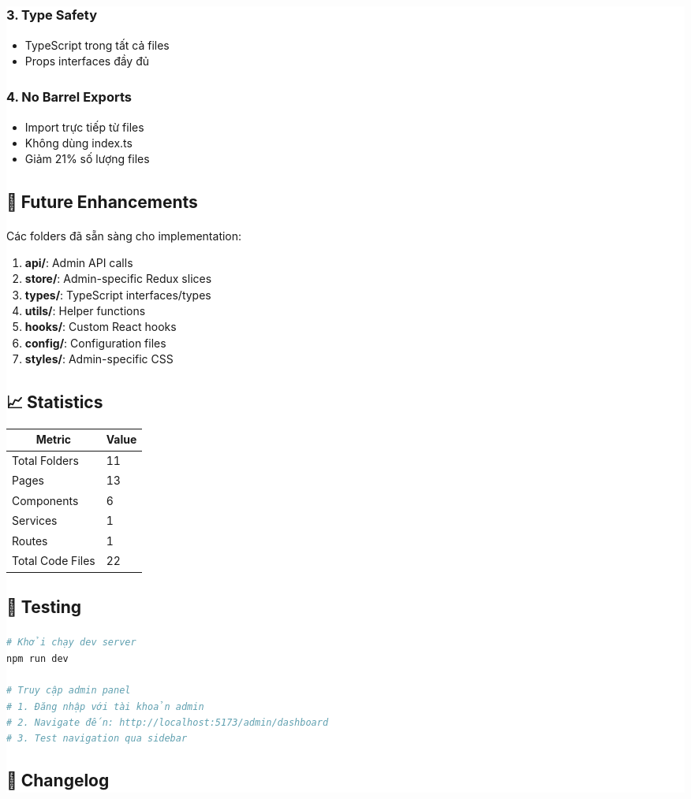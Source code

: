 ### 3. Type Safety
- TypeScript trong tất cả files
- Props interfaces đầy đủ

### 4. No Barrel Exports
- Import trực tiếp từ files
- Không dùng index.ts
- Giảm 21% số lượng files

## 🔮 Future Enhancements

Các folders đã sẵn sàng cho implementation:

1. **api/**: Admin API calls
2. **store/**: Admin-specific Redux slices
3. **types/**: TypeScript interfaces/types
4. **utils/**: Helper functions
5. **hooks/**: Custom React hooks
6. **config/**: Configuration files
7. **styles/**: Admin-specific CSS

## 📈 Statistics

| Metric | Value |
|--------|-------|
| Total Folders | 11 |
| Pages | 13 |
| Components | 6 |
| Services | 1 |
| Routes | 1 |
| Total Code Files | 22 |

## 🧪 Testing

```bash
# Khởi chạy dev server
npm run dev

# Truy cập admin panel
# 1. Đăng nhập với tài khoản admin
# 2. Navigate đến: http://localhost:5173/admin/dashboard
# 3. Test navigation qua sidebar
```

## 📝 Changelog

